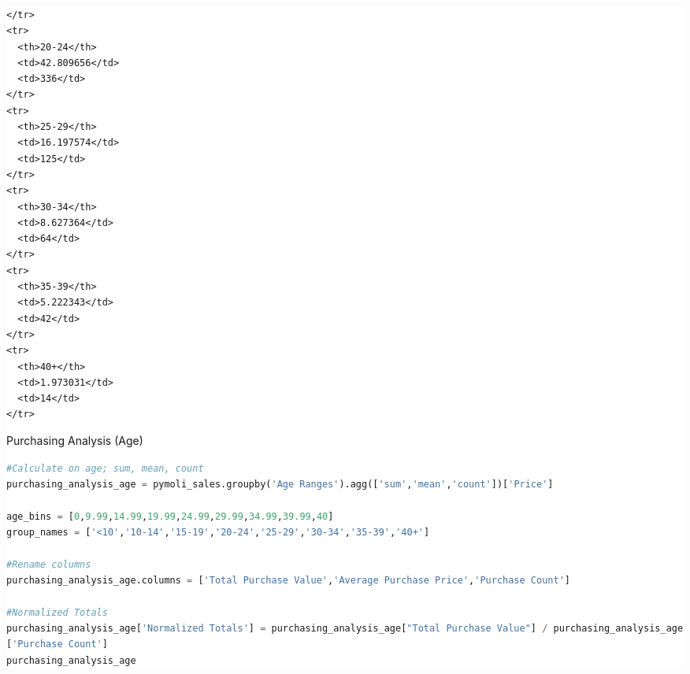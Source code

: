     </tr>
    <tr>
      <th>20-24</th>
      <td>42.809656</td>
      <td>336</td>
    </tr>
    <tr>
      <th>25-29</th>
      <td>16.197574</td>
      <td>125</td>
    </tr>
    <tr>
      <th>30-34</th>
      <td>8.627364</td>
      <td>64</td>
    </tr>
    <tr>
      <th>35-39</th>
      <td>5.222343</td>
      <td>42</td>
    </tr>
    <tr>
      <th>40+</th>
      <td>1.973031</td>
      <td>14</td>
    </tr>
  </tbody>
</table>
</div>



Purchasing Analysis (Age)


```python
#Calculate on age; sum, mean, count 
purchasing_analysis_age = pymoli_sales.groupby('Age Ranges').agg(['sum','mean','count'])['Price']

age_bins = [0,9.99,14.99,19.99,24.99,29.99,34.99,39.99,40]
group_names = ['<10','10-14','15-19','20-24','25-29','30-34','35-39','40+']

#Rename columns
purchasing_analysis_age.columns = ['Total Purchase Value','Average Purchase Price','Purchase Count']

#Normalized Totals
purchasing_analysis_age['Normalized Totals'] = purchasing_analysis_age["Total Purchase Value"] / purchasing_analysis_age['Purchase Count']
purchasing_analysis_age
```




<div>
<style scoped>
    .dataframe tbody tr th:only-of-type {
        vertical-align: middle;
    }
